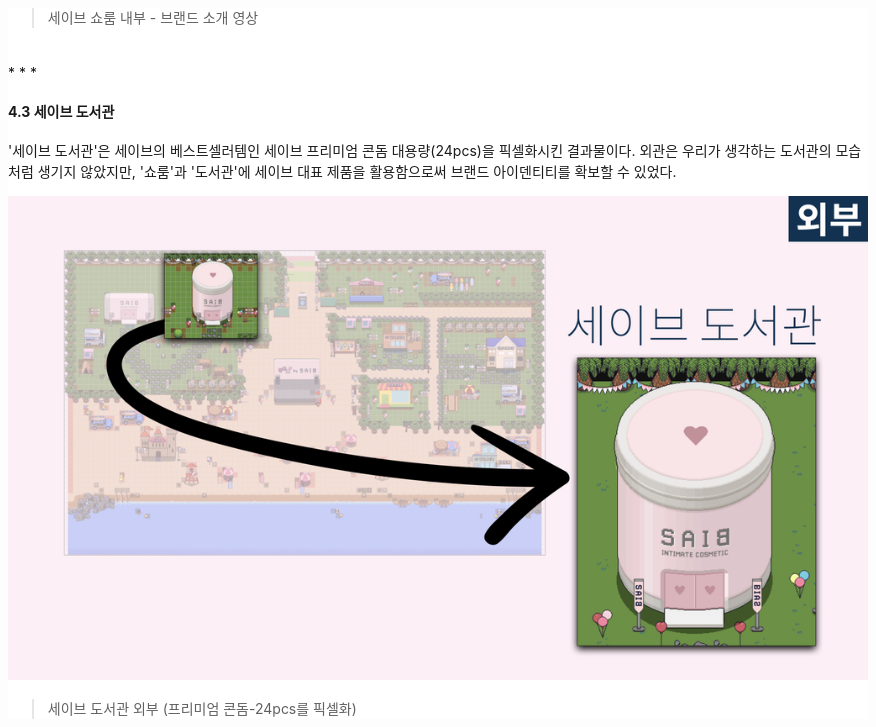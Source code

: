 > 세이브 쇼룸 내부 - 브랜드 소개 영상

<br>
* * *
<br>

#### 4.3 세이브 도서관
'세이브 도서관'은 세이브의 베스트셀러템인 세이브 프리미엄 콘돔 대용량(24pcs)을 픽셀화시킨 결과물이다. 외관은 우리가 생각하는 도서관의 모습처럼 생기지 않았지만, '쇼룸'과 '도서관'에 세이브 대표 제품을 활용함으로써 브랜드 아이덴티티를 확보할 수 있었다.


![이미지1](/img/posts/mkt/5_metabus/5_2_metabus-design/24_dangdangpe-metabus-gathertown-objects-saib-library-outside.jpeg)
> 세이브 도서관 외부 (프리미엄 콘돔-24pcs를 픽셀화)
